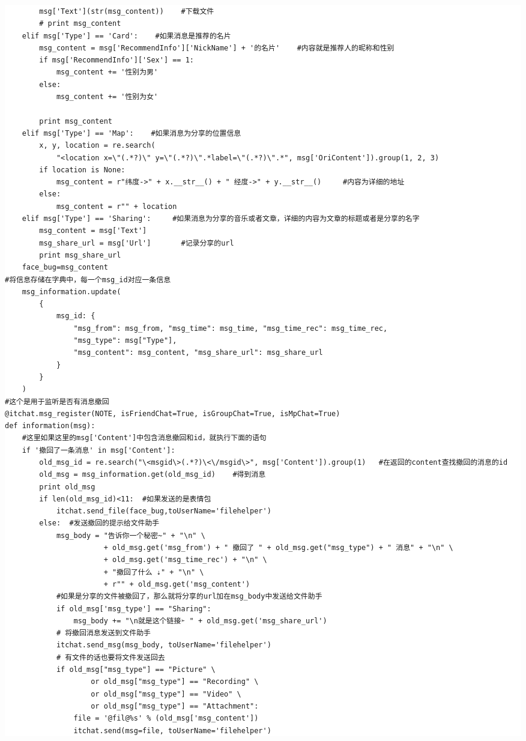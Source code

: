 ```
        msg['Text'](str(msg_content))    #下载文件
        # print msg_content
    elif msg['Type'] == 'Card':    #如果消息是推荐的名片
        msg_content = msg['RecommendInfo']['NickName'] + '的名片'    #内容就是推荐人的昵称和性别
        if msg['RecommendInfo']['Sex'] == 1:
            msg_content += '性别为男'
        else:
            msg_content += '性别为女'

        print msg_content
    elif msg['Type'] == 'Map':    #如果消息为分享的位置信息
        x, y, location = re.search(
            "<location x=\"(.*?)\" y=\"(.*?)\".*label=\"(.*?)\".*", msg['OriContent']).group(1, 2, 3)
        if location is None:
            msg_content = r"纬度->" + x.__str__() + " 经度->" + y.__str__()     #内容为详细的地址
        else:
            msg_content = r"" + location
    elif msg['Type'] == 'Sharing':     #如果消息为分享的音乐或者文章，详细的内容为文章的标题或者是分享的名字
        msg_content = msg['Text']
        msg_share_url = msg['Url']       #记录分享的url
        print msg_share_url
    face_bug=msg_content
#将信息存储在字典中，每一个msg_id对应一条信息
    msg_information.update(
        {
            msg_id: {
                "msg_from": msg_from, "msg_time": msg_time, "msg_time_rec": msg_time_rec,
                "msg_type": msg["Type"],
                "msg_content": msg_content, "msg_share_url": msg_share_url
            }
        }
    )
#这个是用于监听是否有消息撤回
@itchat.msg_register(NOTE, isFriendChat=True, isGroupChat=True, isMpChat=True)
def information(msg):
    #这里如果这里的msg['Content']中包含消息撤回和id，就执行下面的语句
    if '撤回了一条消息' in msg['Content']:
        old_msg_id = re.search("\<msgid\>(.*?)\<\/msgid\>", msg['Content']).group(1)   #在返回的content查找撤回的消息的id
        old_msg = msg_information.get(old_msg_id)    #得到消息
        print old_msg
        if len(old_msg_id)<11:  #如果发送的是表情包
            itchat.send_file(face_bug,toUserName='filehelper')
        else:  #发送撤回的提示给文件助手
            msg_body = "告诉你一个秘密~" + "\n" \
                       + old_msg.get('msg_from') + " 撤回了 " + old_msg.get("msg_type") + " 消息" + "\n" \
                       + old_msg.get('msg_time_rec') + "\n" \
                       + "撤回了什么 ⇣" + "\n" \
                       + r"" + old_msg.get('msg_content')
            #如果是分享的文件被撤回了，那么就将分享的url加在msg_body中发送给文件助手
            if old_msg['msg_type'] == "Sharing":
                msg_body += "\n就是这个链接➣ " + old_msg.get('msg_share_url')
            # 将撤回消息发送到文件助手
            itchat.send_msg(msg_body, toUserName='filehelper')
            # 有文件的话也要将文件发送回去
            if old_msg["msg_type"] == "Picture" \
                    or old_msg["msg_type"] == "Recording" \
                    or old_msg["msg_type"] == "Video" \
                    or old_msg["msg_type"] == "Attachment":
                file = '@fil@%s' % (old_msg['msg_content'])
                itchat.send(msg=file, toUserName='filehelper')
```